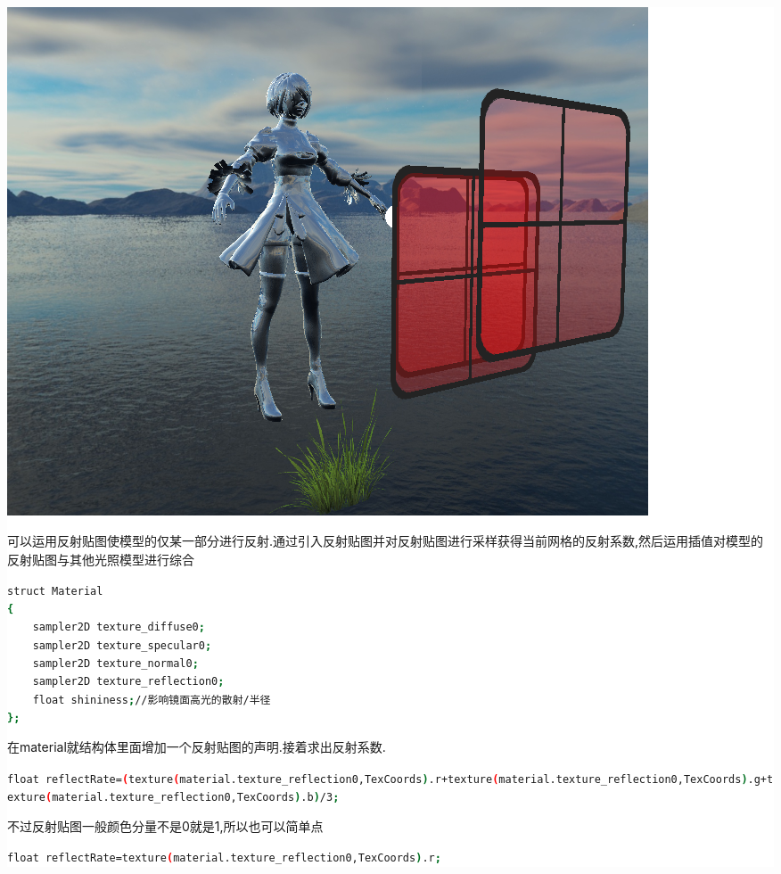 ![](image8.png)

可以运用反射贴图使模型的仅某一部分进行反射.通过引入反射贴图并对反射贴图进行采样获得当前网格的反射系数,然后运用插值对模型的反射贴图与其他光照模型进行综合

```sh
struct Material
{
	sampler2D texture_diffuse0;
	sampler2D texture_specular0;
	sampler2D texture_normal0;
	sampler2D texture_reflection0;
	float shininess;//影响镜面高光的散射/半径
};
```

在material就结构体里面增加一个反射贴图的声明.接着求出反射系数.

```sh
float reflectRate=(texture(material.texture_reflection0,TexCoords).r+texture(material.texture_reflection0,TexCoords).g+texture(material.texture_reflection0,TexCoords).b)/3;
```

不过反射贴图一般颜色分量不是0就是1,所以也可以简单点

```sh
float reflectRate=texture(material.texture_reflection0,TexCoords).r;
```
